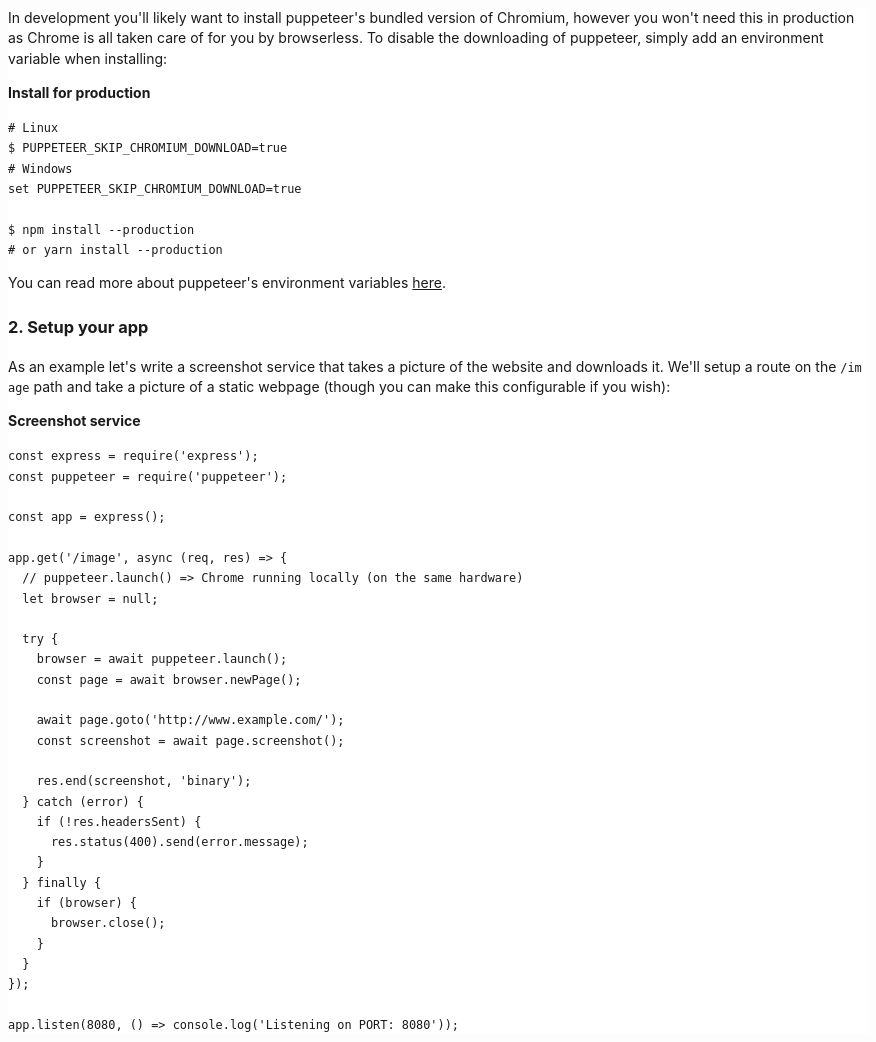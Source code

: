 In development you'll likely want to install puppeteer's bundled version of Chromium, however you won't need this in production as Chrome is all taken care of for you by browserless. To disable the downloading of puppeteer, simply add an environment variable when installing:

**Install for production**

```codeBlockLines_p187
# Linux
$ PUPPETEER_SKIP_CHROMIUM_DOWNLOAD=true
# Windows
set PUPPETEER_SKIP_CHROMIUM_DOWNLOAD=true

$ npm install --production
# or yarn install --production

```

You can read more about puppeteer's environment variables [here](https://pptr.dev/#environment-variables).

### 2\. Setup your app [​](https://docs.browserless.io/baas/v1/start\#2-setup-your-app "Direct link to 2. Setup your app")

As an example let's write a screenshot service that takes a picture of the website and downloads it. We'll setup a route on the `/image` path and take a picture of a static webpage (though you can make this configurable if you wish):

**Screenshot service**

```codeBlockLines_p187
const express = require('express');
const puppeteer = require('puppeteer');

const app = express();

app.get('/image', async (req, res) => {
  // puppeteer.launch() => Chrome running locally (on the same hardware)
  let browser = null;

  try {
    browser = await puppeteer.launch();
    const page = await browser.newPage();

    await page.goto('http://www.example.com/');
    const screenshot = await page.screenshot();

    res.end(screenshot, 'binary');
  } catch (error) {
    if (!res.headersSent) {
      res.status(400).send(error.message);
    }
  } finally {
    if (browser) {
      browser.close();
    }
  }
});

app.listen(8080, () => console.log('Listening on PORT: 8080'));

```
